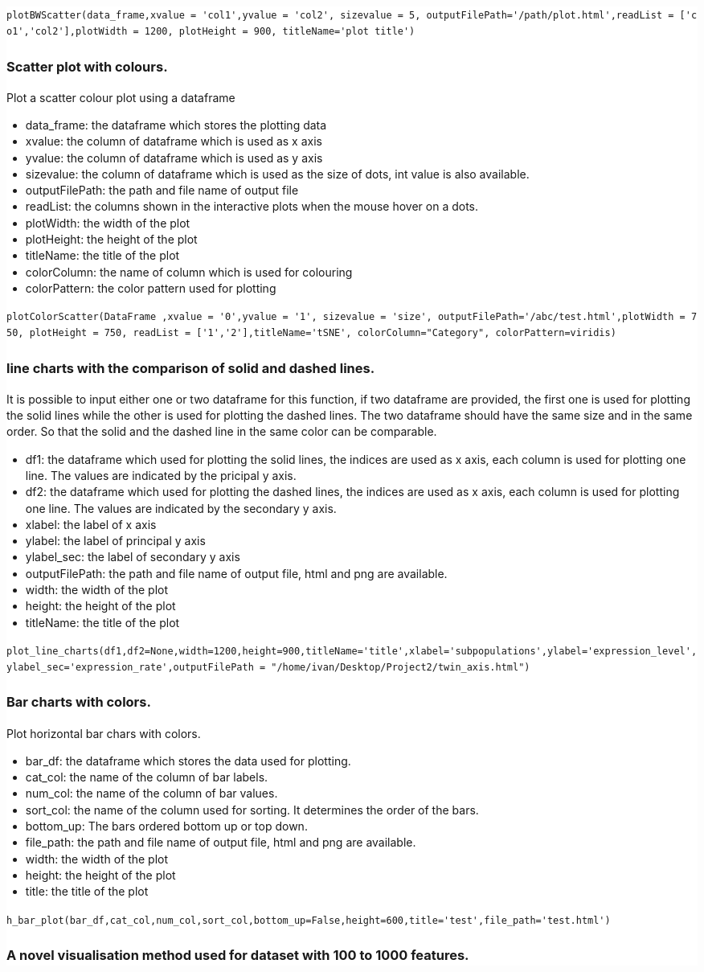 ```
plotBWScatter(data_frame,xvalue = 'col1',yvalue = 'col2', sizevalue = 5, outputFilePath='/path/plot.html',readList = ['co1','col2'],plotWidth = 1200, plotHeight = 900, titleName='plot title')
```
### Scatter plot with colours. 
Plot a scatter colour plot using a dataframe
* data_frame: the dataframe which stores the plotting data
* xvalue: the column of dataframe which is used as x axis
* yvalue: the column of dataframe which is used as y axis
* sizevalue: the column of dataframe which is used as the size of dots, int value is also available.
* outputFilePath: the path and file name of output file
* readList: the columns shown in the interactive plots when the mouse hover on a dots.
* plotWidth: the width of the plot
* plotHeight: the height of the plot
* titleName: the title of the plot
* colorColumn: the name of column which is used for colouring
* colorPattern: the color pattern used for plotting
```
plotColorScatter(DataFrame ,xvalue = '0',yvalue = '1', sizevalue = 'size', outputFilePath='/abc/test.html',plotWidth = 750, plotHeight = 750, readList = ['1','2'],titleName='tSNE', colorColumn="Category", colorPattern=viridis)
```
### line charts with the comparison of solid and dashed lines. 
It is possible to input either one or two dataframe for this function, if two dataframe are provided, the first one is used for plotting the solid lines while the other is used for plotting the dashed lines. The two dataframe should have the same size and in the same order. So that the solid and the dashed line in the same color can be comparable. 
* df1: the dataframe which used for plotting the solid lines, the indices are used as x axis, each column is used for plotting one line. The values are indicated by the pricipal y axis.
* df2: the dataframe which used for plotting the dashed lines, the indices are used as x axis, each column is used for plotting one line. The values are indicated by the secondary y axis.
* xlabel: the label of x axis
* ylabel: the label of principal y axis
* ylabel_sec: the label of secondary y axis
* outputFilePath: the path and file name of output file, html and png are available.
* width: the width of the plot
* height: the height of the plot
* titleName: the title of the plot
```
plot_line_charts(df1,df2=None,width=1200,height=900,titleName='title',xlabel='subpopulations',ylabel='expression_level',ylabel_sec='expression_rate',outputFilePath = "/home/ivan/Desktop/Project2/twin_axis.html")
```
### Bar charts with colors. 
Plot horizontal bar chars with colors.
* bar_df: the dataframe which stores the data used for plotting.
* cat_col: the name of the column of bar labels.
* num_col: the name of the column of bar values.
* sort_col: the name of the column used for sorting. It determines the order of the bars.
* bottom_up: The bars ordered bottom up or top down. 
* file_path: the path and file name of output file, html and png are available.
* width: the width of the plot
* height: the height of the plot
* title: the title of the plot
```
h_bar_plot(bar_df,cat_col,num_col,sort_col,bottom_up=False,height=600,title='test',file_path='test.html')
```
### A novel visualisation method used for dataset with 100 to 1000 features. 